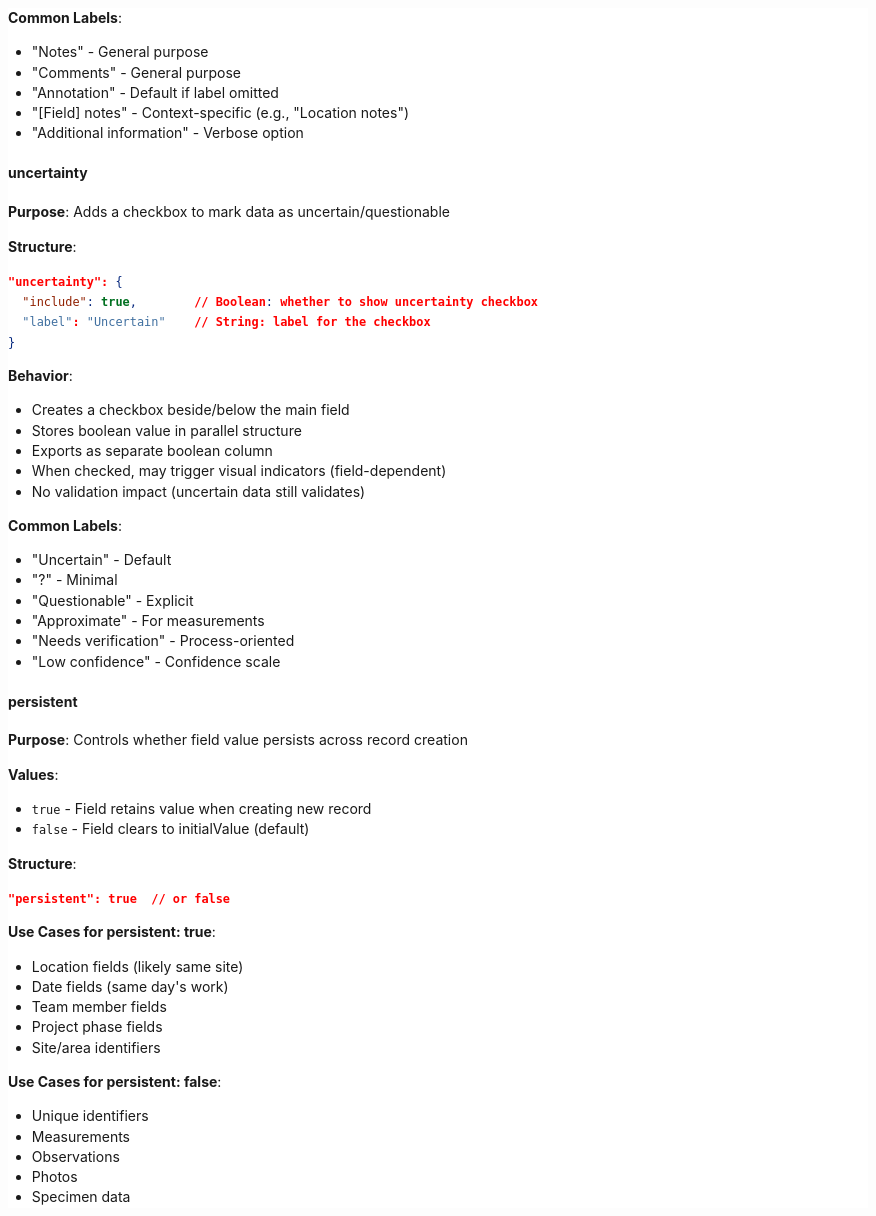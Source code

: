 **Common Labels**:
- "Notes" - General purpose
- "Comments" - General purpose
- "Annotation" - Default if label omitted
- "[Field] notes" - Context-specific (e.g., "Location notes")
- "Additional information" - Verbose option

#### uncertainty
**Purpose**: Adds a checkbox to mark data as uncertain/questionable

**Structure**:
```json
"uncertainty": {
  "include": true,        // Boolean: whether to show uncertainty checkbox
  "label": "Uncertain"    // String: label for the checkbox
}
```

**Behavior**:
- Creates a checkbox beside/below the main field
- Stores boolean value in parallel structure
- Exports as separate boolean column
- When checked, may trigger visual indicators (field-dependent)
- No validation impact (uncertain data still validates)

**Common Labels**:
- "Uncertain" - Default
- "?" - Minimal
- "Questionable" - Explicit
- "Approximate" - For measurements
- "Needs verification" - Process-oriented
- "Low confidence" - Confidence scale

#### persistent
**Purpose**: Controls whether field value persists across record creation

**Values**:
- `true` - Field retains value when creating new record
- `false` - Field clears to initialValue (default)

**Structure**:
```json
"persistent": true  // or false
```

**Use Cases for persistent: true**:
- Location fields (likely same site)
- Date fields (same day's work)
- Team member fields
- Project phase fields
- Site/area identifiers

**Use Cases for persistent: false**:
- Unique identifiers
- Measurements
- Observations
- Photos
- Specimen data
